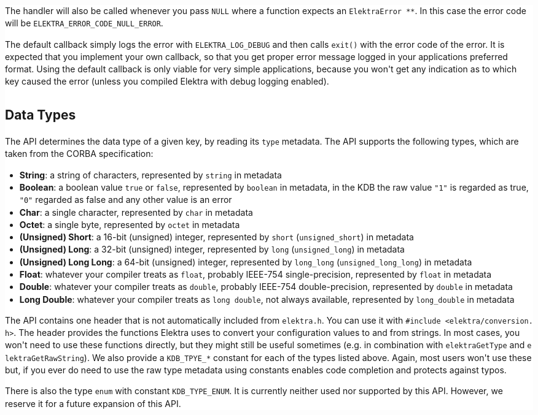 The handler will also be called whenever you pass `NULL` where a function expects an `ElektraError **`. In this case the error code will be
`ELEKTRA_ERROR_CODE_NULL_ERROR`.

The default callback simply logs the error with `ELEKTRA_LOG_DEBUG` and then calls `exit()` with the error code of the error. It is expected
that you implement your own callback, so that you get proper error message logged in your applications preferred format. Using the default
callback is only viable for very simple applications, because you won't get any indication as to which key caused the error (unless you
compiled Elektra with debug logging enabled).

<a name="data-types"></a>

## Data Types

The API determines the data type of a given key, by reading its `type` metadata. The API supports the following types, 
which are taken from the CORBA specification:

* **String**: a string of characters, represented by `string` in metadata
* **Boolean**: a boolean value `true` or `false`, represented by `boolean` in metadata, in the KDB the raw value `"1"` is
               regarded as true, `"0"` regarded as false and any other value is an error
* **Char**: a single character, represented by `char` in metadata
* **Octet**: a single byte, represented by `octet` in metadata
* **(Unsigned) Short**: a 16-bit (unsigned) integer, represented by `short` (`unsigned_short`) in metadata
* **(Unsigned) Long**: a 32-bit (unsigned) integer, represented by `long` (`unsigned_long`) in metadata
* **(Unsigned) Long Long**: a 64-bit (unsigned) integer, represented by `long_long` (`unsigned_long_long`) in metadata
* **Float**: whatever your compiler treats as `float`, probably IEEE-754 single-precision, represented by `float` in metadata
* **Double**: whatever your compiler treats as `double`, probably IEEE-754 double-precision, represented by `double` in metadata
* **Long Double**: whatever your compiler treats as `long double`, not always available, represented by `long_double` in metadata

The API contains one header that is not automatically included from `elektra.h`. You can use it with `#include <elektra/conversion.h>`.
The header provides the functions Elektra uses to convert your configuration values to and from strings. In most cases, you won't need
to use these functions directly, but they might still be useful sometimes (e.g. in combination with `elektraGetType` and
`elektraGetRawString`). We also provide a `KDB_TPYE_*` constant for each of the types listed above. Again, most users won't use these
but, if you ever do need to use the raw type metadata using constants enables code completion and protects against typos.

There is also the type `enum` with constant `KDB_TYPE_ENUM`. It is currently neither used nor supported by this API. However, we reserve it
for a future expansion of this API.
